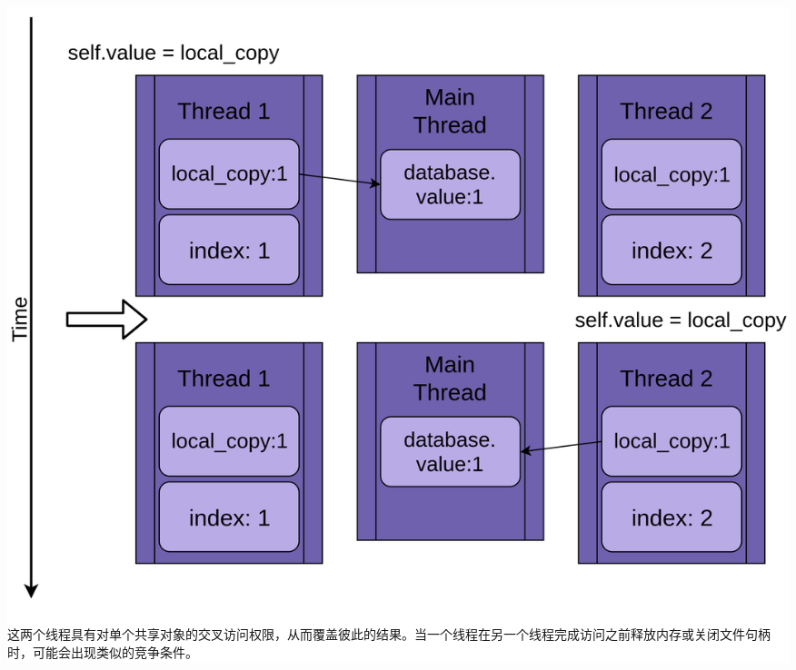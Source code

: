 ![](assets/02-多线程/intro-threading-two-threads-part3.18576920f88f.png)

这两个线程具有对单个共享对象的交叉访问权限，从而覆盖彼此的结果。当一个线程在另一个线程完成访问之前释放内存或关闭文件句柄时，可能会出现类似的竞争条件。

